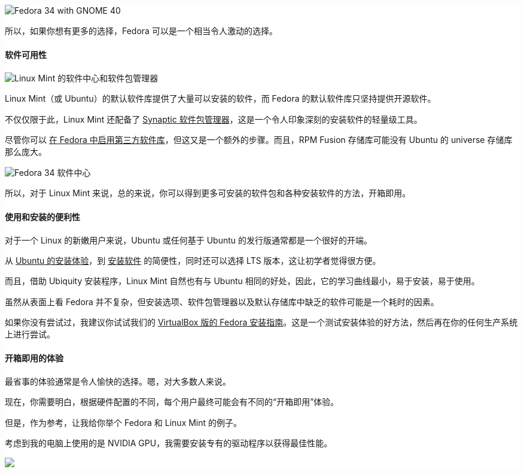 
![Fedora 34 with GNOME 40](https://img.linux.net.cn/data/attachment/album/202110/04/123541kzcl6r7bpz6bpwc2.png)


所以，如果你想有更多的选择，Fedora 可以是一个相当令人激动的选择。


#### 软件可用性


![Linux Mint 的软件中心和软件包管理器](https://img.linux.net.cn/data/attachment/album/202110/04/123542ck22ct8t47d2n2n8.png)


Linux Mint（或 Ubuntu）的默认软件库提供了大量可以安装的软件，而 Fedora 的默认软件库只坚持提供开源软件。


不仅仅限于此，Linux Mint 还配备了 [Synaptic 软件包管理器](https://itsfoss.com/synaptic-package-manager/)，这是一个令人印象深刻的安装软件的轻量级工具。


尽管你可以 [在 Fedora 中启用第三方软件库](https://itsfoss.com/fedora-third-party-repos/)，但这又是一个额外的步骤。而且，RPM Fusion 存储库可能没有 Ubuntu 的 universe 存储库那么庞大。


![Fedora 34 软件中心](https://img.linux.net.cn/data/attachment/album/202110/04/123544i4dldy0mzgdxtltg.png)


所以，对于 Linux Mint 来说，总的来说，你可以得到更多可安装的软件包和各种安装软件的方法，开箱即用。


#### 使用和安装的便利性


对于一个 Linux 的新嫩用户来说，Ubuntu 或任何基于 Ubuntu 的发行版通常都是一个很好的开端。


从 [Ubuntu 的安装体验](https://itsfoss.com/install-ubuntu/)，到 [安装软件](https://itsfoss.com/remove-install-software-ubuntu/) 的简便性，同时还可以选择 LTS 版本，这让初学者觉得很方便。


而且，借助 Ubiquity 安装程序，Linux Mint 自然也有与 Ubuntu 相同的好处，因此，它的学习曲线最小，易于安装，易于使用。


虽然从表面上看 Fedora 并不复杂，但安装选项、软件包管理器以及默认存储库中缺乏的软件可能是一个耗时的因素。


如果你没有尝试过，我建议你试试我们的 [VirtualBox 版的 Fedora 安装指南](https://itsfoss.com/install-fedora-in-virtualbox/)。这是一个测试安装体验的好方法，然后再在你的任何生产系统上进行尝试。


#### 开箱即用的体验


最省事的体验通常是令人愉快的选择。嗯，对大多数人来说。


现在，你需要明白，根据硬件配置的不同，每个用户最终可能会有不同的“开箱即用”体验。


但是，作为参考，让我给你举个 Fedora 和 Linux Mint 的例子。


考虑到我的电脑上使用的是 NVIDIA GPU，我需要安装专有的驱动程序以获得最佳性能。


![](https://img.linux.net.cn/data/attachment/album/202110/04/123545moy197lcoc47lx14.jpg)
